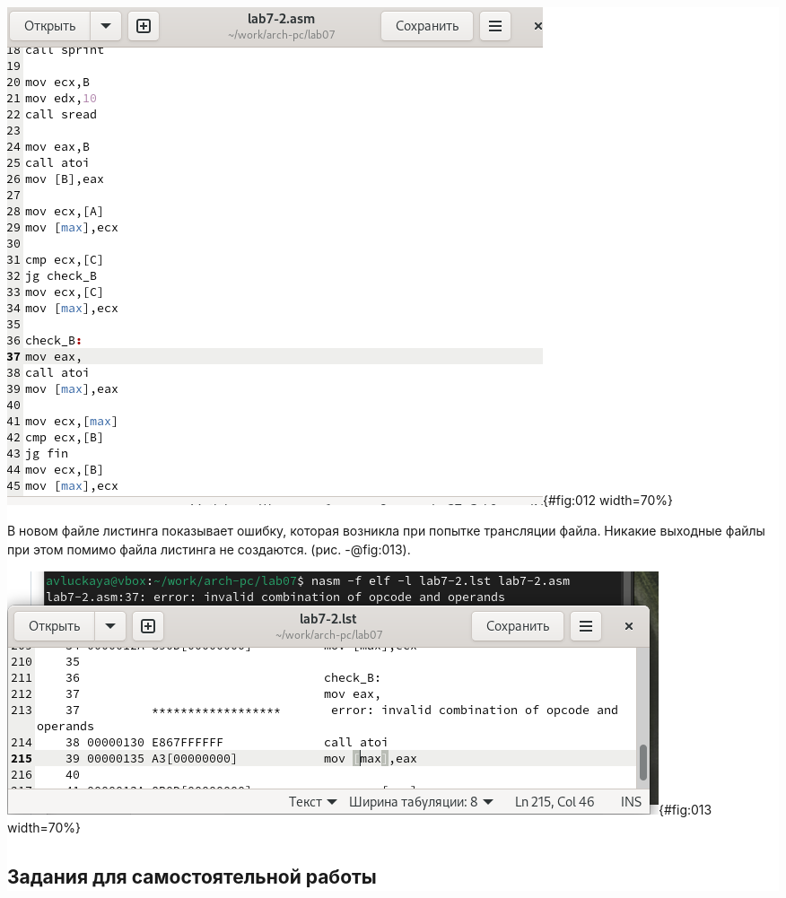 ![Удаление операнда из программы](image/12.png){#fig:012 width=70%}

В новом файле листинга показывает ошибку, которая возникла при попытке трансляции файла. Никакие выходные файлы при этом помимо файла листинга не создаются. (рис. -@fig:013).

![Просмотр ошибки в файле листинга](image/13.png){#fig:013 width=70%}

## Задания для самостоятельной работы
